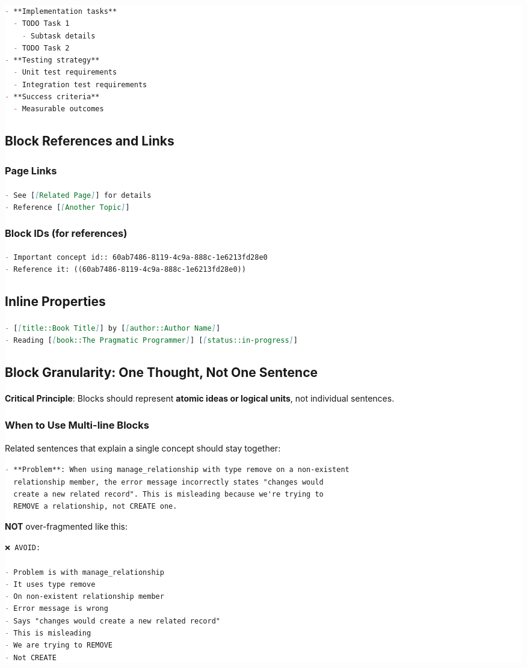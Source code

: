 ```markdown
- **Implementation tasks**
  - TODO Task 1
    - Subtask details
  - TODO Task 2
- **Testing strategy**
  - Unit test requirements
  - Integration test requirements
- **Success criteria**
  - Measurable outcomes
```

## Block References and Links

### Page Links

```markdown
- See [[Related Page]] for details
- Reference [[Another Topic]]
```

### Block IDs (for references)

```markdown
- Important concept id:: 60ab7486-8119-4c9a-888c-1e6213fd28e0
- Reference it: ((60ab7486-8119-4c9a-888c-1e6213fd28e0))
```

## Inline Properties

```markdown
- [[title::Book Title]] by [[author::Author Name]]
- Reading [[book::The Pragmatic Programmer]] [[status::in-progress]]
```

## Block Granularity: One Thought, Not One Sentence

**Critical Principle**: Blocks should represent **atomic ideas or logical
units**, not individual sentences.

### When to Use Multi-line Blocks

Related sentences that explain a single concept should stay together:

```markdown
- **Problem**: When using manage_relationship with type remove on a non-existent
  relationship member, the error message incorrectly states "changes would
  create a new related record". This is misleading because we're trying to
  REMOVE a relationship, not CREATE one.
```

**NOT** over-fragmented like this:

```markdown
❌ AVOID:

- Problem is with manage_relationship
- It uses type remove
- On non-existent relationship member
- Error message is wrong
- Says "changes would create a new related record"
- This is misleading
- We are trying to REMOVE
- Not CREATE
```
